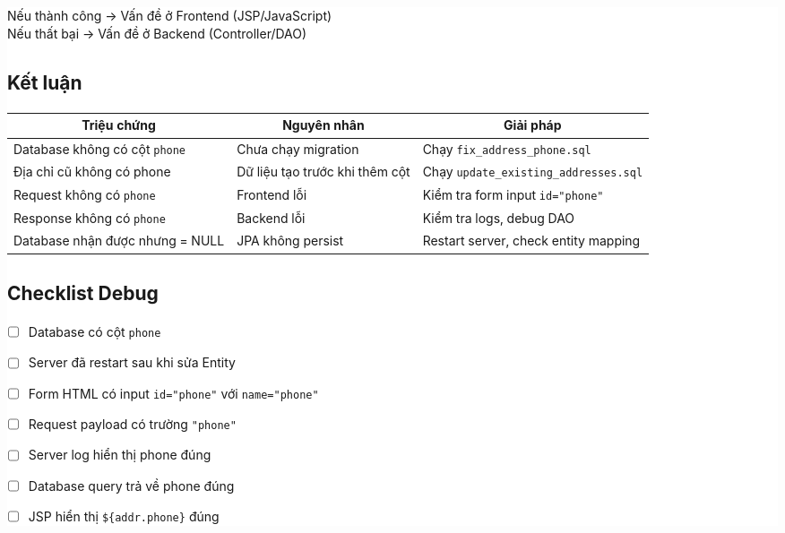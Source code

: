 Nếu thành công → Vấn đề ở Frontend (JSP/JavaScript)  
Nếu thất bại → Vấn đề ở Backend (Controller/DAO)

## Kết luận

| Triệu chứng | Nguyên nhân | Giải pháp |
|------------|-------------|-----------|
| Database không có cột `phone` | Chưa chạy migration | Chạy `fix_address_phone.sql` |
| Địa chỉ cũ không có phone | Dữ liệu tạo trước khi thêm cột | Chạy `update_existing_addresses.sql` |
| Request không có `phone` | Frontend lỗi | Kiểm tra form input `id="phone"` |
| Response không có `phone` | Backend lỗi | Kiểm tra logs, debug DAO |
| Database nhận được nhưng = NULL | JPA không persist | Restart server, check entity mapping |

## Checklist Debug

- [ ] Database có cột `phone`
- [ ] Server đã restart sau khi sửa Entity
- [ ] Form HTML có input `id="phone"` với `name="phone"`
- [ ] Request payload có trường `"phone"`
- [ ] Server log hiển thị phone đúng
- [ ] Database query trả về phone đúng
- [ ] JSP hiển thị `${addr.phone}` đúng


